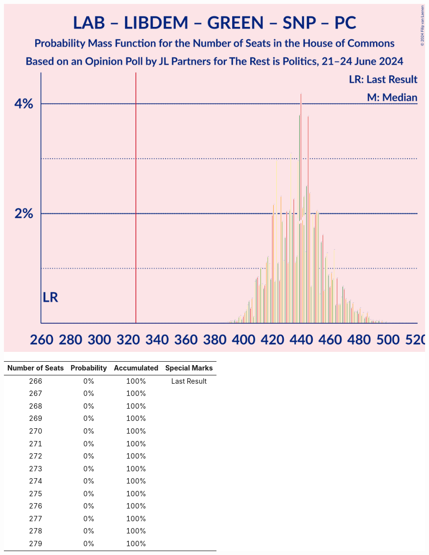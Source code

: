 ![Graph with seats probability mass function not yet produced](2024-06-24-JLPartners-coalitions-seats-pmf-lab–libdem–green–snp–pc.png "Seats Probability Mass Function")

| Number of Seats | Probability | Accumulated | Special Marks |
|:---------------:|:-----------:|:-----------:|:-------------:|
| 266 | 0% | 100% | Last Result |
| 267 | 0% | 100% |  |
| 268 | 0% | 100% |  |
| 269 | 0% | 100% |  |
| 270 | 0% | 100% |  |
| 271 | 0% | 100% |  |
| 272 | 0% | 100% |  |
| 273 | 0% | 100% |  |
| 274 | 0% | 100% |  |
| 275 | 0% | 100% |  |
| 276 | 0% | 100% |  |
| 277 | 0% | 100% |  |
| 278 | 0% | 100% |  |
| 279 | 0% | 100% |  |